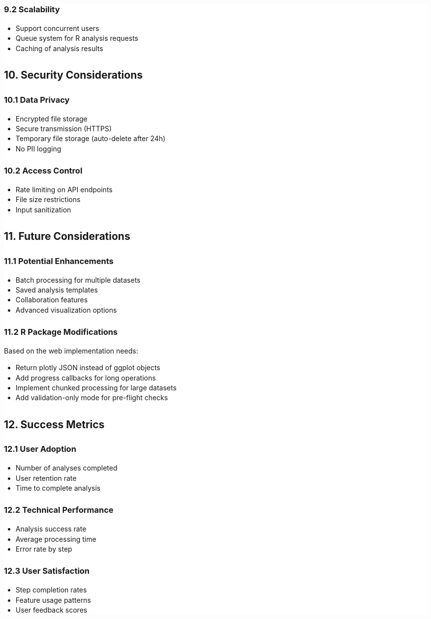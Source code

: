 ### 9.2 Scalability

- Support concurrent users
- Queue system for R analysis requests
- Caching of analysis results

## 10. Security Considerations

### 10.1 Data Privacy

- Encrypted file storage
- Secure transmission (HTTPS)
- Temporary file storage (auto-delete after 24h)
- No PII logging

### 10.2 Access Control

- Rate limiting on API endpoints
- File size restrictions
- Input sanitization

## 11. Future Considerations

### 11.1 Potential Enhancements

- Batch processing for multiple datasets
- Saved analysis templates
- Collaboration features
- Advanced visualization options

### 11.2 R Package Modifications

Based on the web implementation needs:

- Return plotly JSON instead of ggplot objects
- Add progress callbacks for long operations
- Implement chunked processing for large datasets
- Add validation-only mode for pre-flight checks

## 12. Success Metrics

### 12.1 User Adoption

- Number of analyses completed
- User retention rate
- Time to complete analysis

### 12.2 Technical Performance

- Analysis success rate
- Average processing time
- Error rate by step

### 12.3 User Satisfaction

- Step completion rates
- Feature usage patterns
- User feedback scores
